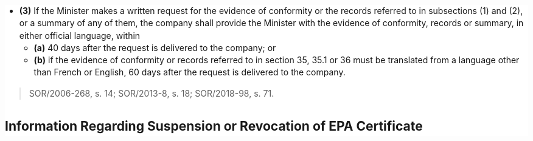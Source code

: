 - **(3)** If the Minister makes a written request for the evidence of conformity or the records referred to in subsections (1) and (2), or a summary of any of them, the company shall provide the Minister with the evidence of conformity, records or summary, in either official language, within
	- **(a)** 40 days after the request is delivered to the company; or
	- **(b)** if the evidence of conformity or records referred to in section 35, 35.1 or 36 must be translated from a language other than French or English, 60 days after the request is delivered to the company.
> SOR/2006-268, s. 14; SOR/2013-8, s. 18; SOR/2018-98, s. 71.





## Information Regarding Suspension or Revocation of EPA Certificate


